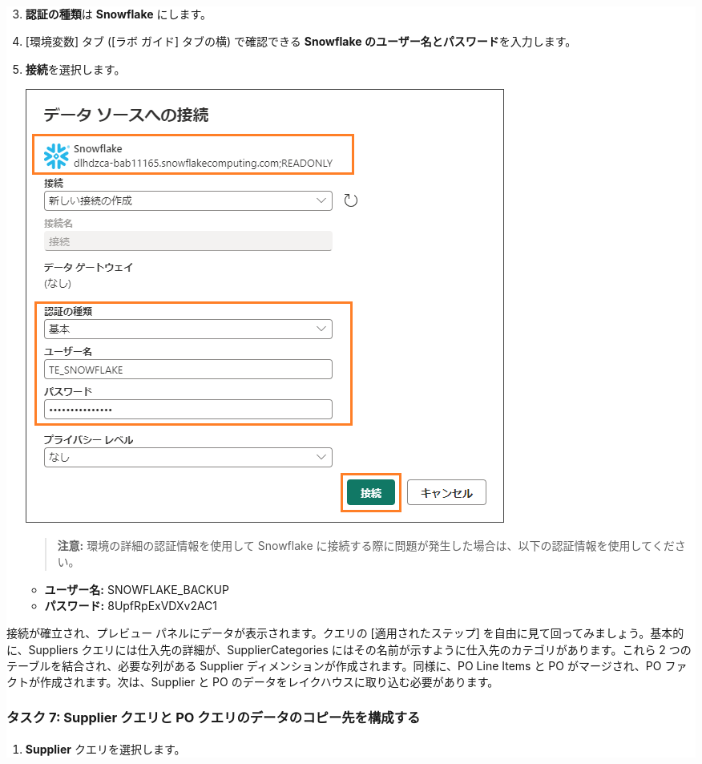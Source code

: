 3.  **認証の種類**は **Snowflake** にします。

4.  \[環境変数\] タブ (\[ラボ ガイド\] タブの横) で確認できる
    **Snowflake のユーザー名とパスワード**を入力します。

5.  **接続**を選択します。

    ![](../media/lab-04/image23.png)

    >**注意:** 環境の詳細の認証情報を使用して Snowflake に接続する際に問題が発生した場合は、以下の認証情報を使用してください。

    - **ユーザー名:** SNOWFLAKE_BACKUP
    - **パスワード:** 8UpfRpExVDXv2AC1

接続が確立され、プレビュー パネルにデータが表示されます。クエリの
\[適用されたステップ\] を自由に見て回ってみましょう。基本的に、Suppliers
クエリには仕入先の詳細が、SupplierCategories
にはその名前が示すように仕入先のカテゴリがあります。これら 2
つのテーブルを結合され、必要な列がある Supplier
ディメンションが作成されます。同様に、PO Line Items と PO
がマージされ、PO ファクトが作成されます。次は、Supplier と PO
のデータをレイクハウスに取り込む必要があります。

### タスク 7: Supplier クエリと PO クエリのデータのコピー先を構成する

1.  **Supplier** クエリを選択します。
